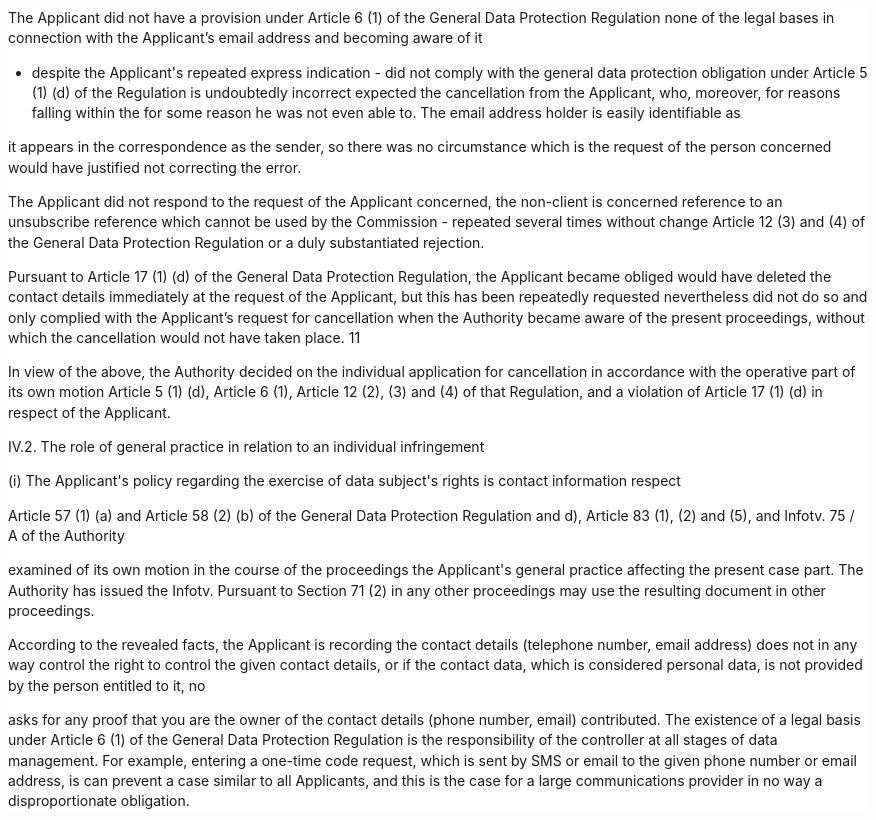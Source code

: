 The Applicant did not have a provision under Article 6 (1) of the General Data Protection Regulation
none of the legal bases in connection with the Applicant’s email address and becoming aware of it
- despite the Applicant's repeated express indication - did not comply with the general data protection
obligation under Article 5 (1) (d) of the Regulation is undoubtedly incorrect
expected the cancellation from the Applicant, who, moreover, for reasons falling within the
for some reason he was not even able to. The email address holder is easily identifiable as

it appears in the correspondence as the sender, so there was no circumstance which is the request of the person concerned
would have justified not correcting the error.

The Applicant did not respond to the request of the Applicant concerned, the non-client is concerned
reference to an unsubscribe reference which cannot be used by the Commission - repeated several times without change
Article 12 (3) and (4) of the General Data Protection Regulation
or a duly substantiated rejection.

Pursuant to Article 17 (1) (d) of the General Data Protection Regulation, the Applicant became obliged
would have deleted the contact details immediately at the request of the Applicant, but this has been repeatedly requested
nevertheless did not do so and only complied with the Applicant’s request for cancellation when the Authority
became aware of the present proceedings, without which the cancellation would not have taken place. 11

In view of the above, the Authority decided on the individual application for cancellation in accordance with the operative part
of its own motion
Article 5 (1) (d), Article 6 (1), Article 12 (2), (3) and (4) of that Regulation,
and a violation of Article 17 (1) (d) in respect of the Applicant.

IV.2. The role of general practice in relation to an individual infringement

(i) The Applicant's policy regarding the exercise of data subject's rights is contact information
respect

Article 57 (1) (a) and Article 58 (2) (b) of the General Data Protection Regulation
and d), Article 83 (1), (2) and (5), and Infotv. 75 / A of the Authority

examined of its own motion in the course of the proceedings the Applicant's general practice affecting the present case
part. The Authority has issued the Infotv. Pursuant to Section 71 (2) in any other proceedings
may use the resulting document in other proceedings.

According to the revealed facts, the Applicant is recording the contact details (telephone number, email address)
does not in any way control the right to control the given contact details,
or if the contact data, which is considered personal data, is not provided by the person entitled to it, no

asks for any proof that you are the owner of the contact details (phone number, email)
contributed. The existence of a legal basis under Article 6 (1) of the General Data Protection Regulation is the responsibility of the controller
at all stages of data management. For example, entering a one-time code
request, which is sent by SMS or email to the given phone number or email address, is
can prevent a case similar to all Applicants, and this is the case for a large communications provider
in no way a disproportionate obligation.
